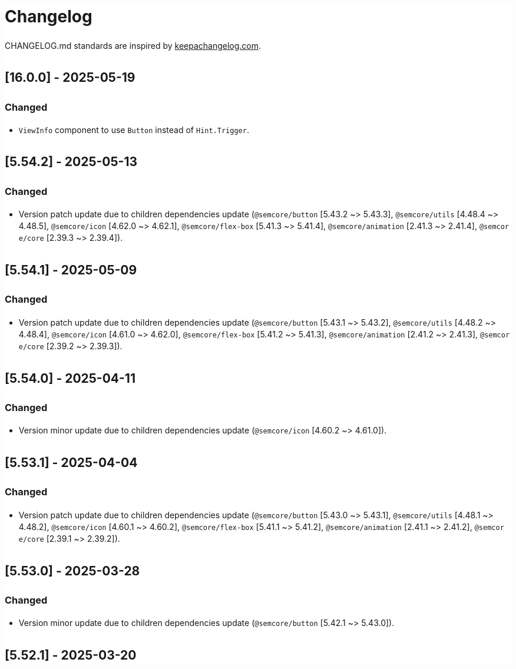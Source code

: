 # Changelog

CHANGELOG.md standards are inspired by [keepachangelog.com](https://keepachangelog.com/en/1.0.0/).

## [16.0.0] - 2025-05-19

### Changed

- `ViewInfo` component to use `Button` instead of `Hint.Trigger`.

## [5.54.2] - 2025-05-13

### Changed

- Version patch update due to children dependencies update (`@semcore/button` [5.43.2 ~> 5.43.3], `@semcore/utils` [4.48.4 ~> 4.48.5], `@semcore/icon` [4.62.0 ~> 4.62.1], `@semcore/flex-box` [5.41.3 ~> 5.41.4], `@semcore/animation` [2.41.3 ~> 2.41.4], `@semcore/core` [2.39.3 ~> 2.39.4]).

## [5.54.1] - 2025-05-09

### Changed

- Version patch update due to children dependencies update (`@semcore/button` [5.43.1 ~> 5.43.2], `@semcore/utils` [4.48.2 ~> 4.48.4], `@semcore/icon` [4.61.0 ~> 4.62.0], `@semcore/flex-box` [5.41.2 ~> 5.41.3], `@semcore/animation` [2.41.2 ~> 2.41.3], `@semcore/core` [2.39.2 ~> 2.39.3]).

## [5.54.0] - 2025-04-11

### Changed

- Version minor update due to children dependencies update (`@semcore/icon` [4.60.2 ~> 4.61.0]).

## [5.53.1] - 2025-04-04

### Changed

- Version patch update due to children dependencies update (`@semcore/button` [5.43.0 ~> 5.43.1], `@semcore/utils` [4.48.1 ~> 4.48.2], `@semcore/icon` [4.60.1 ~> 4.60.2], `@semcore/flex-box` [5.41.1 ~> 5.41.2], `@semcore/animation` [2.41.1 ~> 2.41.2], `@semcore/core` [2.39.1 ~> 2.39.2]).

## [5.53.0] - 2025-03-28

### Changed

- Version minor update due to children dependencies update (`@semcore/button` [5.42.1 ~> 5.43.0]).

## [5.52.1] - 2025-03-20

